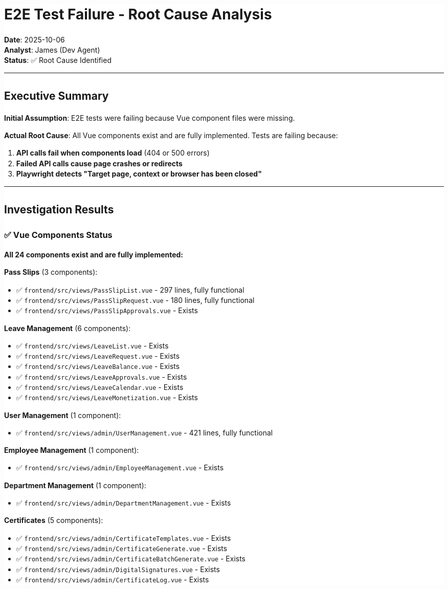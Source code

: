# E2E Test Failure - Root Cause Analysis

**Date**: 2025-10-06  
**Analyst**: James (Dev Agent)  
**Status**: ✅ Root Cause Identified

---

## Executive Summary

**Initial Assumption**: E2E tests were failing because Vue component files were missing.

**Actual Root Cause**: All Vue components exist and are fully implemented. Tests are failing because:
1. **API calls fail when components load** (404 or 500 errors)
2. **Failed API calls cause page crashes or redirects**
3. **Playwright detects "Target page, context or browser has been closed"**

---

## Investigation Results

### ✅ Vue Components Status

**All 24 components exist and are fully implemented:**

**Pass Slips** (3 components):
- ✅ `frontend/src/views/PassSlipList.vue` - 297 lines, fully functional
- ✅ `frontend/src/views/PassSlipRequest.vue` - 180 lines, fully functional
- ✅ `frontend/src/views/PassSlipApprovals.vue` - Exists

**Leave Management** (6 components):
- ✅ `frontend/src/views/LeaveList.vue` - Exists
- ✅ `frontend/src/views/LeaveRequest.vue` - Exists
- ✅ `frontend/src/views/LeaveBalance.vue` - Exists
- ✅ `frontend/src/views/LeaveApprovals.vue` - Exists
- ✅ `frontend/src/views/LeaveCalendar.vue` - Exists
- ✅ `frontend/src/views/LeaveMonetization.vue` - Exists

**User Management** (1 component):
- ✅ `frontend/src/views/admin/UserManagement.vue` - 421 lines, fully functional

**Employee Management** (1 component):
- ✅ `frontend/src/views/admin/EmployeeManagement.vue` - Exists

**Department Management** (1 component):
- ✅ `frontend/src/views/admin/DepartmentManagement.vue` - Exists

**Certificates** (5 components):
- ✅ `frontend/src/views/admin/CertificateTemplates.vue` - Exists
- ✅ `frontend/src/views/admin/CertificateGenerate.vue` - Exists
- ✅ `frontend/src/views/admin/CertificateBatchGenerate.vue` - Exists
- ✅ `frontend/src/views/admin/DigitalSignatures.vue` - Exists
- ✅ `frontend/src/views/admin/CertificateLog.vue` - Exists
